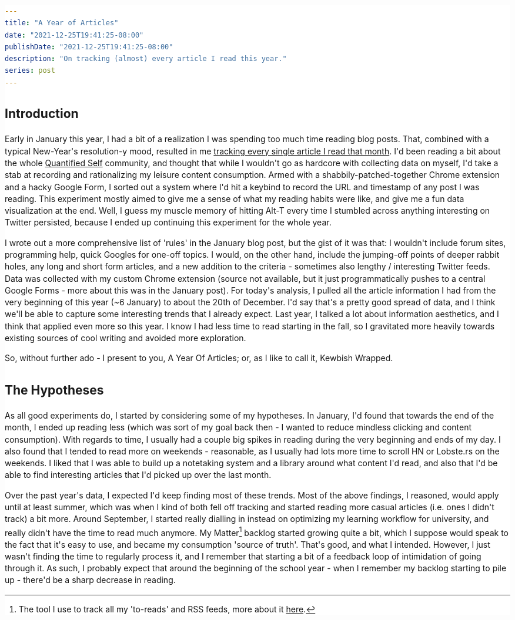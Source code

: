 ```yaml
---
title: "A Year of Articles"
date: "2021-12-25T19:41:25-08:00"
publishDate: "2021-12-25T19:41:25-08:00"
description: "On tracking (almost) every article I read this year."
series: post
---
```


## Introduction
Early in January this year, I had a bit of a realization I was spending too much time reading blog posts. That, combined with a typical New-Year's resolution-y mood, resulted in me [tracking every single article I read that month](https://kewbi.sh/blog/posts/210207/). I'd been reading a bit about the whole [Quantified Self](https://reddit.com/r/QuantifiedSelf) community, and thought that while I wouldn't go as hardcore with collecting data on myself, I'd take a stab at recording and rationalizing my leisure content consumption. Armed with a shabbily-patched-together Chrome extension and a hacky Google Form, I sorted out a system where I'd hit a keybind to record the URL and timestamp of any post I was reading. This experiment mostly aimed to give me a sense of what my reading habits were like, and give me a fun data visualization at the end. Well, I guess my muscle memory of hitting Alt-T every time I stumbled across anything interesting on Twitter persisted, because I ended up continuing this experiment for the whole year. 

I wrote out a more comprehensive list of 'rules' in the January blog post, but the gist of it was that: I wouldn't include forum sites, programming help, quick Googles for one-off topics. I would, on the other hand, include the jumping-off points of deeper rabbit holes, any long and short form articles, and a new addition to the criteria - sometimes also lengthy / interesting Twitter feeds. Data was collected with my custom Chrome extension (source not available, but it just programmatically pushes to a central Google Forms - more about this was in the January post). For today's analysis, I pulled all the article information I had from the very beginning of this year (~6 January) to about the 20th of December. I'd say that's a pretty good spread of data, and I think we'll be able to capture some interesting trends that I already expect. Last year, I talked a lot about information aesthetics, and I think that applied even more so this year. I know I had less time to read starting in the fall, so I gravitated more heavily towards existing sources of cool writing and avoided more exploration.

So, without further ado - I present to you, A Year Of Articles; or, as I like to call it, Kewbish Wrapped.

## The Hypotheses
As all good experiments do, I started by considering some of my hypotheses. In January, I'd found that towards the end of the month, I ended up reading less (which was sort of my goal back then - I wanted to reduce mindless clicking and content consumption). With regards to time, I usually had a couple big spikes in reading during the very beginning and ends of my day. I also found that I tended to read more on weekends - reasonable, as I usually had lots more time to scroll HN or Lobste.rs on the weekends. I liked that I was able to build up a notetaking system and a library around what content I'd read, and also that I'd be able to find interesting articles that I'd picked up over the last month. 

Over the past year's data, I expected I'd keep finding most of these trends. Most of the above findings, I reasoned, would apply until at least summer, which was when I kind of both fell off tracking and started reading more casual articles (i.e. ones I didn't track) a bit more. Around September, I started really dialling in instead on optimizing my learning workflow for university, and really didn't have the time to read much anymore. My Matter[^1] backlog started growing quite a bit, which I suppose would speak to the fact that it's easy to use, and became my consumption 'source of truth'. That's good, and what I intended. However, I just wasn't finding the time to regularly process it, and I remember that starting a bit of a feedback loop of intimidation of going through it. As such, I probably expect that around the beginning of the school year - when I remember my backlog starting to pile up - there'd be a sharp decrease in reading.


[^1]: The tool I use to track all my 'to-reads' and RSS feeds, more about it [here](https://kewbi.sh/blog/posts/210207/).
[^2]: The amount of Excel (well, LibreOffice) magic these graphs required was not insignificantly contributed to by PHYS119. I may as well be a certified Excel / LO expert at this point.
[^3]: The first blog post ever on YK was published on Valentine's Day around two years ago - this was mostly a personal joke à la 'haha look at me I'm so lonely and nerdy that I wrote about my open source instead of touching grass and having fun what a cs kid'. But I think that time of year's actually a bit better for retrospective / new-year's content, since by then any resolutions you've stuck to have had enough time to sink in and develop, and any that you haven't managed to keep up have long been ditched. 